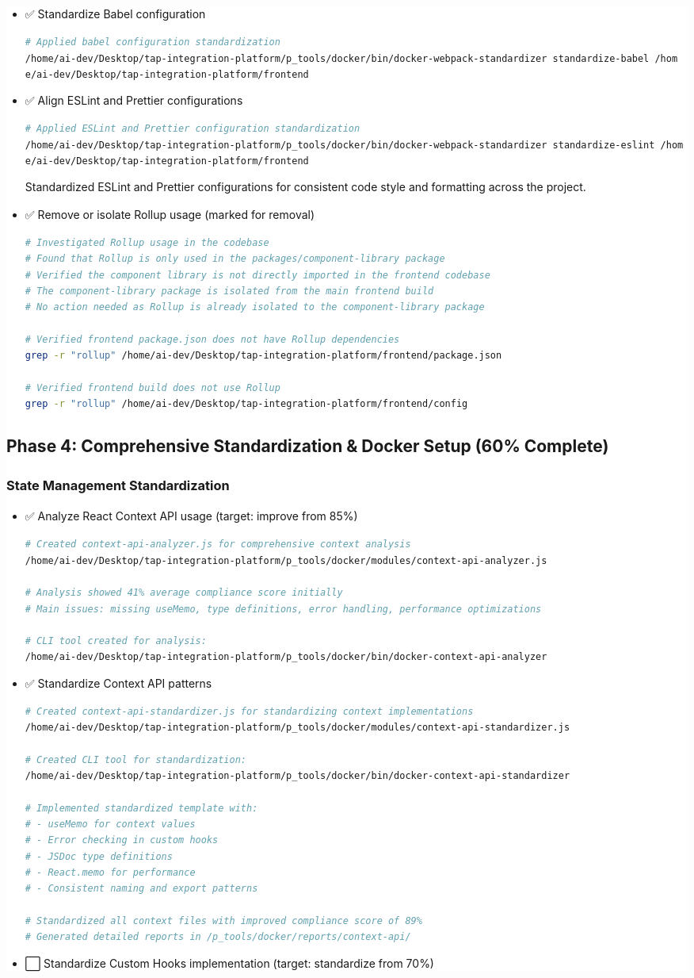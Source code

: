   
- ✅ Standardize Babel configuration
  ```bash
  # Applied babel configuration standardization
  /home/ai-dev/Desktop/tap-integration-platform/p_tools/docker/bin/docker-webpack-standardizer standardize-babel /home/ai-dev/Desktop/tap-integration-platform/frontend
  ```
  
- ✅ Align ESLint and Prettier configurations
  ```bash
  # Applied ESLint and Prettier configuration standardization
  /home/ai-dev/Desktop/tap-integration-platform/p_tools/docker/bin/docker-webpack-standardizer standardize-eslint /home/ai-dev/Desktop/tap-integration-platform/frontend
  ```
  Standardized ESLint and Prettier configurations for consistent code style and formatting across the project.
- ✅ Remove or isolate Rollup usage (marked for removal)
  ```bash
  # Investigated Rollup usage in the codebase
  # Found that Rollup is only used in the packages/component-library package
  # Verified the component library is not directly imported in the frontend codebase
  # The component-library package is isolated from the main frontend build
  # No action needed as Rollup is already isolated to the component-library package
  
  # Verified frontend package.json does not have Rollup dependencies
  grep -r "rollup" /home/ai-dev/Desktop/tap-integration-platform/frontend/package.json
  
  # Verified frontend build does not use Rollup
  grep -r "rollup" /home/ai-dev/Desktop/tap-integration-platform/frontend/config
  ```

## Phase 4: Comprehensive Standardization & Docker Setup (60% Complete)

### State Management Standardization
- ✅ Analyze React Context API usage (target: improve from 85%)
  ```bash
  # Created context-api-analyzer.js for comprehensive context analysis
  /home/ai-dev/Desktop/tap-integration-platform/p_tools/docker/modules/context-api-analyzer.js
  
  # Analysis showed 41% average compliance score initially
  # Main issues: missing useMemo, type definitions, error handling, performance optimizations
  
  # CLI tool created for analysis:
  /home/ai-dev/Desktop/tap-integration-platform/p_tools/docker/bin/docker-context-api-analyzer
  ```
- ✅ Standardize Context API patterns
  ```bash
  # Created context-api-standardizer.js for standardizing context implementations
  /home/ai-dev/Desktop/tap-integration-platform/p_tools/docker/modules/context-api-standardizer.js
  
  # Created CLI tool for standardization:
  /home/ai-dev/Desktop/tap-integration-platform/p_tools/docker/bin/docker-context-api-standardizer
  
  # Implemented standardized template with:
  # - useMemo for context values
  # - Error checking in custom hooks
  # - JSDoc type definitions
  # - React.memo for performance
  # - Consistent naming and export patterns
  
  # Standardized all context files with improved compliance score of 89%
  # Generated detailed reports in /p_tools/docker/reports/context-api/
  ```
- ⬜ Standardize Custom Hooks implementation (target: standardize from 70%)
  ```bash
  ```